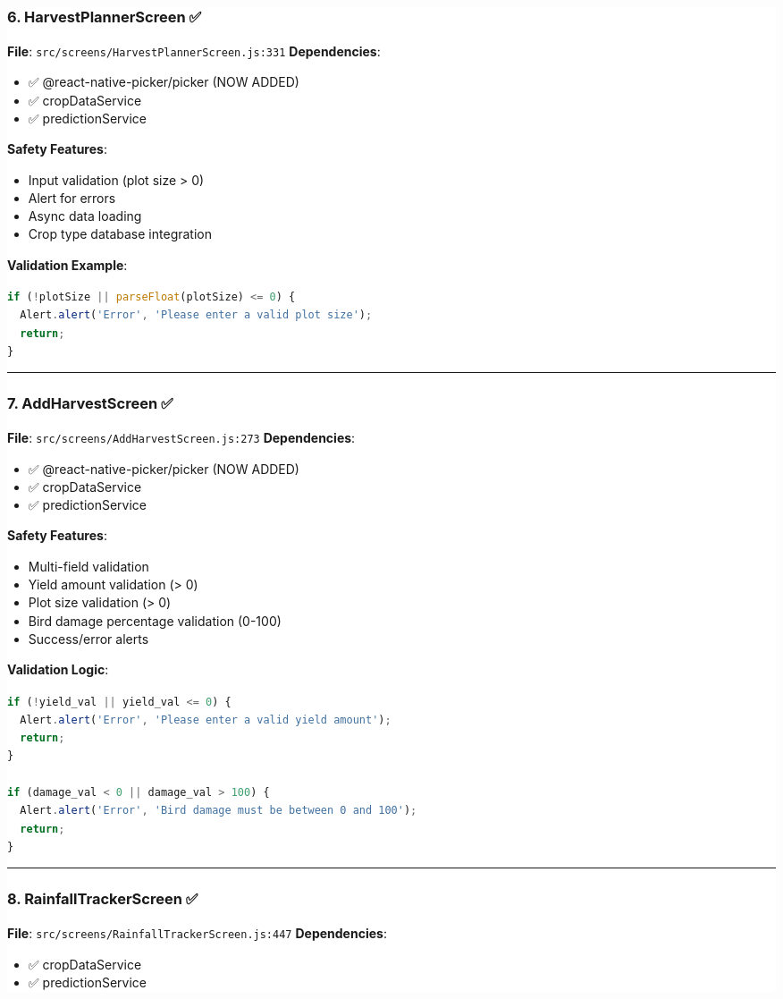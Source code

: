 
### 6. HarvestPlannerScreen ✅
**File**: `src/screens/HarvestPlannerScreen.js:331`
**Dependencies**:
- ✅ @react-native-picker/picker (NOW ADDED)
- ✅ cropDataService
- ✅ predictionService

**Safety Features**:
- Input validation (plot size > 0)
- Alert for errors
- Async data loading
- Crop type database integration

**Validation Example**:
```javascript
if (!plotSize || parseFloat(plotSize) <= 0) {
  Alert.alert('Error', 'Please enter a valid plot size');
  return;
}
```

---

### 7. AddHarvestScreen ✅
**File**: `src/screens/AddHarvestScreen.js:273`
**Dependencies**:
- ✅ @react-native-picker/picker (NOW ADDED)
- ✅ cropDataService
- ✅ predictionService

**Safety Features**:
- Multi-field validation
- Yield amount validation (> 0)
- Plot size validation (> 0)
- Bird damage percentage validation (0-100)
- Success/error alerts

**Validation Logic**:
```javascript
if (!yield_val || yield_val <= 0) {
  Alert.alert('Error', 'Please enter a valid yield amount');
  return;
}

if (damage_val < 0 || damage_val > 100) {
  Alert.alert('Error', 'Bird damage must be between 0 and 100');
  return;
}
```

---

### 8. RainfallTrackerScreen ✅
**File**: `src/screens/RainfallTrackerScreen.js:447`
**Dependencies**:
- ✅ cropDataService
- ✅ predictionService
